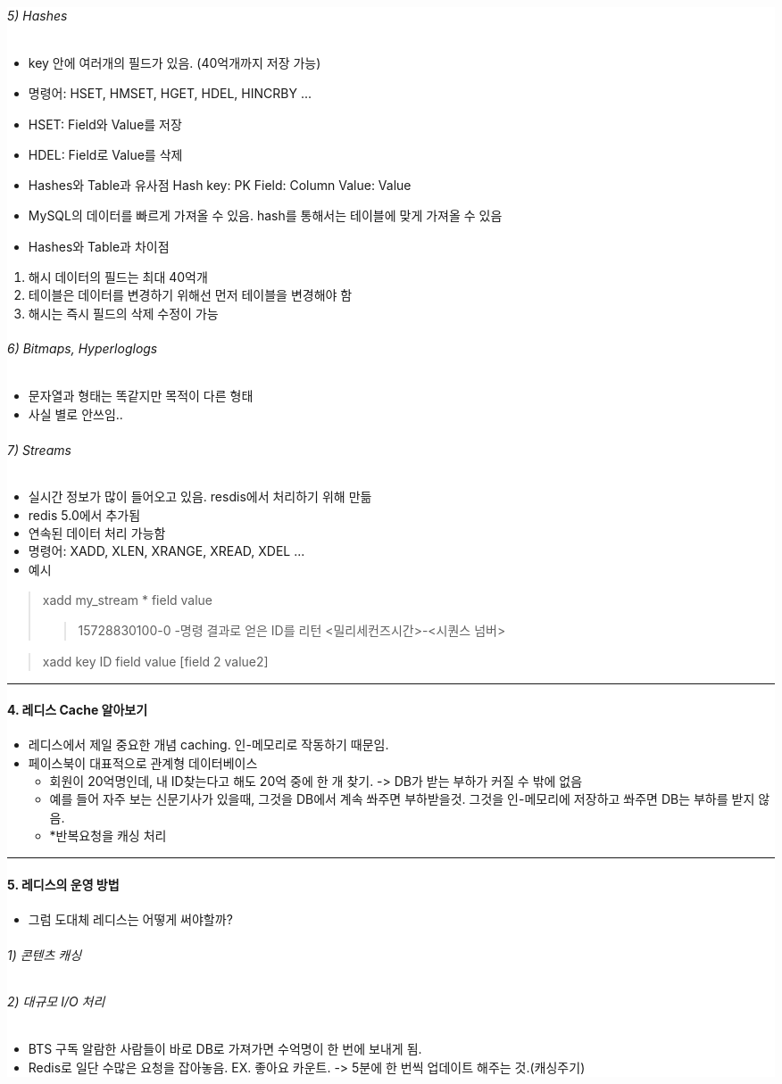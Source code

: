 ###### 5) Hashes
- key 안에 여러개의 필드가 있음. (40억개까지 저장 가능)
- 명령어: HSET, HMSET, HGET, HDEL, HINCRBY ...
- HSET: Field와 Value를 저장
- HDEL: Field로 Value를 삭제

- Hashes와 Table과 유사점
Hash key: PK
Field: Column
Value: Value

* MySQL의 데이터를 빠르게 가져올 수 있음. hash를 통해서는 테이블에 맞게 가져올 수 있음

- Hashes와 Table과 차이점
1. 해시 데이터의 필드는 최대 40억개
2. 테이블은 데이터를 변경하기 위해선 먼저 테이블을 변경해야 함
3. 해시는 즉시 필드의 삭제 수정이 가능

###### 6) Bitmaps, Hyperloglogs
- 문자열과 형태는 똑같지만 목적이 다른 형태
- 사실 별로 안쓰임..

###### 7) Streams
- 실시간 정보가 많이 들어오고 있음. resdis에서 처리하기 위해 만듦
- redis 5.0에서 추가됨
- 연속된 데이터 처리 가능함
- 명령어: XADD, XLEN, XRANGE, XREAD, XDEL ...
- 예시

> xadd my_stream * field value
>> 15728830100-0 -명령 결과로 얻은 ID를 리턴
>> <밀리세컨즈시간>-<시퀀스 넘버>

> xadd key ID field value [field 2 value2]

---

#### 4. 레디스 Cache 알아보기

- 레디스에서 제일 중요한 개념 caching. 인-메모리로 작동하기 때문임.
- 페이스북이 대표적으로 관계형 데이터베이스
  - 회원이 20억명인데, 내 ID찾는다고 해도 20억 중에 한 개 찾기. -> DB가 받는 부하가 커질 수 밖에 없음
  - 예를 들어 자주 보는 신문기사가 있을때, 그것을 DB에서 계속 쏴주면 부하받을것. 그것을 인-메모리에 저장하고 쏴주면 DB는 부하를 받지 않음.
  - *반복요청을 캐싱 처리

 ---

#### 5. 레디스의 운영 방법

- 그럼 도대체 레디스는 어떻게 써야할까?

###### 1) 콘텐츠 캐싱

###### 2) 대규모 I/O 처리

- BTS 구독 알람한 사람들이 바로 DB로 가져가면 수억명이 한 번에 보내게 됨.
- Redis로 일단 수많은 요청을 잡아놓음. EX. 좋아요 카운트. -> 5분에 한 번씩 업데이트 해주는 것.(캐싱주기)
